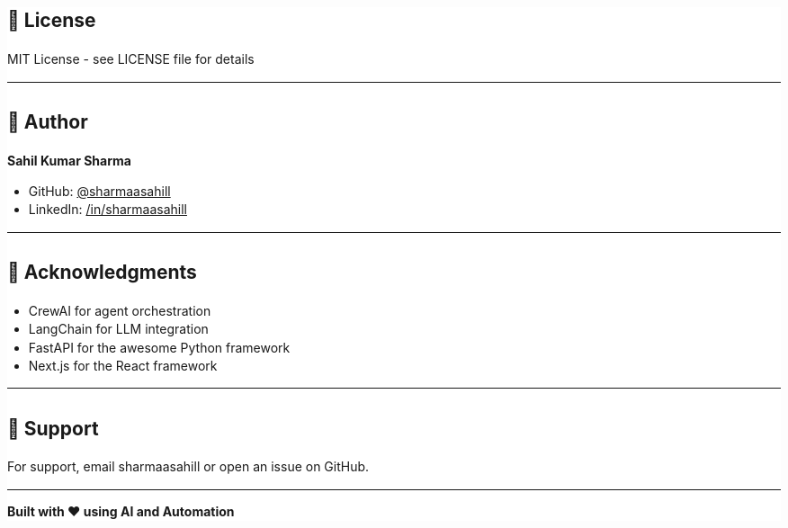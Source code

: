 ## 📝 License

MIT License - see LICENSE file for details

---

## 👤 Author

**Sahil Kumar Sharma**
- GitHub: [@sharmaasahill](https://github.com/sharmaasahill)
- LinkedIn: [/in/sharmaasahill](https://linkedin.com/in/sharmaasahill)

---

## 🙏 Acknowledgments

- CrewAI for agent orchestration
- LangChain for LLM integration
- FastAPI for the awesome Python framework
- Next.js for the React framework

---

## 📮 Support

For support, email sharmaasahill or open an issue on GitHub.

---

**Built with ❤️ using AI and Automation**

